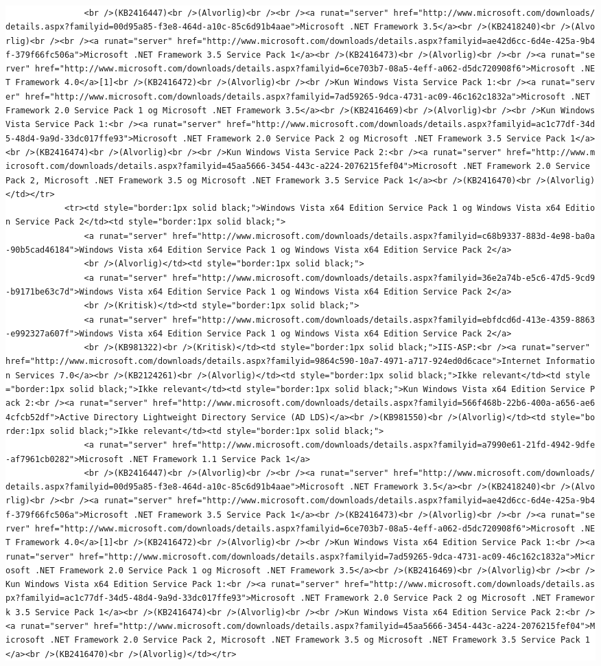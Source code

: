                     <br />(KB2416447)<br />(Alvorlig)<br /><br /><a runat="server" href="http://www.microsoft.com/downloads/details.aspx?familyid=00d95a85-f3e8-464d-a10c-85c6d91b4aae">Microsoft .NET Framework 3.5</a><br />(KB2418240)<br />(Alvorlig)<br /><br /><a runat="server" href="http://www.microsoft.com/downloads/details.aspx?familyid=ae42d6cc-6d4e-425a-9b4f-379f66fc506a">Microsoft .NET Framework 3.5 Service Pack 1</a><br />(KB2416473)<br />(Alvorlig)<br /><br /><a runat="server" href="http://www.microsoft.com/downloads/details.aspx?familyid=6ce703b7-08a5-4eff-a062-d5dc720908f6">Microsoft .NET Framework 4.0</a>[1]<br />(KB2416472)<br />(Alvorlig)<br /><br />Kun Windows Vista Service Pack 1:<br /><a runat="server" href="http://www.microsoft.com/downloads/details.aspx?familyid=7ad59265-9dca-4731-ac09-46c162c1832a">Microsoft .NET Framework 2.0 Service Pack 1 og Microsoft .NET Framework 3.5</a><br />(KB2416469)<br />(Alvorlig)<br /><br />Kun Windows Vista Service Pack 1:<br /><a runat="server" href="http://www.microsoft.com/downloads/details.aspx?familyid=ac1c77df-34d5-48d4-9a9d-33dc017ffe93">Microsoft .NET Framework 2.0 Service Pack 2 og Microsoft .NET Framework 3.5 Service Pack 1</a><br />(KB2416474)<br />(Alvorlig)<br /><br />Kun Windows Vista Service Pack 2:<br /><a runat="server" href="http://www.microsoft.com/downloads/details.aspx?familyid=45aa5666-3454-443c-a224-2076215fef04">Microsoft .NET Framework 2.0 Service Pack 2, Microsoft .NET Framework 3.5 og Microsoft .NET Framework 3.5 Service Pack 1</a><br />(KB2416470)<br />(Alvorlig)</td></tr>
                <tr><td style="border:1px solid black;">Windows Vista x64 Edition Service Pack 1 og Windows Vista x64 Edition Service Pack 2</td><td style="border:1px solid black;">
                    <a runat="server" href="http://www.microsoft.com/downloads/details.aspx?familyid=c68b9337-883d-4e98-ba0a-90b5cad46184">Windows Vista x64 Edition Service Pack 1 og Windows Vista x64 Edition Service Pack 2</a>
                    <br />(Alvorlig)</td><td style="border:1px solid black;">
                    <a runat="server" href="http://www.microsoft.com/downloads/details.aspx?familyid=36e2a74b-e5c6-47d5-9cd9-b9171be63c7d">Windows Vista x64 Edition Service Pack 1 og Windows Vista x64 Edition Service Pack 2</a>
                    <br />(Kritisk)</td><td style="border:1px solid black;">
                    <a runat="server" href="http://www.microsoft.com/downloads/details.aspx?familyid=ebfdcd6d-413e-4359-8863-e992327a607f">Windows Vista x64 Edition Service Pack 1 og Windows Vista x64 Edition Service Pack 2</a>
                    <br />(KB981322)<br />(Kritisk)</td><td style="border:1px solid black;">IIS-ASP:<br /><a runat="server" href="http://www.microsoft.com/downloads/details.aspx?familyid=9864c590-10a7-4971-a717-924ed0d6cace">Internet Information Services 7.0</a><br />(KB2124261)<br />(Alvorlig)</td><td style="border:1px solid black;">Ikke relevant</td><td style="border:1px solid black;">Ikke relevant</td><td style="border:1px solid black;">Kun Windows Vista x64 Edition Service Pack 2:<br /><a runat="server" href="http://www.microsoft.com/downloads/details.aspx?familyid=566f468b-22b6-400a-a656-ae64cfcb52df">Active Directory Lightweight Directory Service (AD LDS)</a><br />(KB981550)<br />(Alvorlig)</td><td style="border:1px solid black;">Ikke relevant</td><td style="border:1px solid black;">
                    <a runat="server" href="http://www.microsoft.com/downloads/details.aspx?familyid=a7990e61-21fd-4942-9dfe-af7961cb0282">Microsoft .NET Framework 1.1 Service Pack 1</a>
                    <br />(KB2416447)<br />(Alvorlig)<br /><br /><a runat="server" href="http://www.microsoft.com/downloads/details.aspx?familyid=00d95a85-f3e8-464d-a10c-85c6d91b4aae">Microsoft .NET Framework 3.5</a><br />(KB2418240)<br />(Alvorlig)<br /><br /><a runat="server" href="http://www.microsoft.com/downloads/details.aspx?familyid=ae42d6cc-6d4e-425a-9b4f-379f66fc506a">Microsoft .NET Framework 3.5 Service Pack 1</a><br />(KB2416473)<br />(Alvorlig)<br /><br /><a runat="server" href="http://www.microsoft.com/downloads/details.aspx?familyid=6ce703b7-08a5-4eff-a062-d5dc720908f6">Microsoft .NET Framework 4.0</a>[1]<br />(KB2416472)<br />(Alvorlig)<br /><br />Kun Windows Vista x64 Edition Service Pack 1:<br /><a runat="server" href="http://www.microsoft.com/downloads/details.aspx?familyid=7ad59265-9dca-4731-ac09-46c162c1832a">Microsoft .NET Framework 2.0 Service Pack 1 og Microsoft .NET Framework 3.5</a><br />(KB2416469)<br />(Alvorlig)<br /><br />Kun Windows Vista x64 Edition Service Pack 1:<br /><a runat="server" href="http://www.microsoft.com/downloads/details.aspx?familyid=ac1c77df-34d5-48d4-9a9d-33dc017ffe93">Microsoft .NET Framework 2.0 Service Pack 2 og Microsoft .NET Framework 3.5 Service Pack 1</a><br />(KB2416474)<br />(Alvorlig)<br /><br />Kun Windows Vista x64 Edition Service Pack 2:<br /><a runat="server" href="http://www.microsoft.com/downloads/details.aspx?familyid=45aa5666-3454-443c-a224-2076215fef04">Microsoft .NET Framework 2.0 Service Pack 2, Microsoft .NET Framework 3.5 og Microsoft .NET Framework 3.5 Service Pack 1</a><br />(KB2416470)<br />(Alvorlig)</td></tr>
              